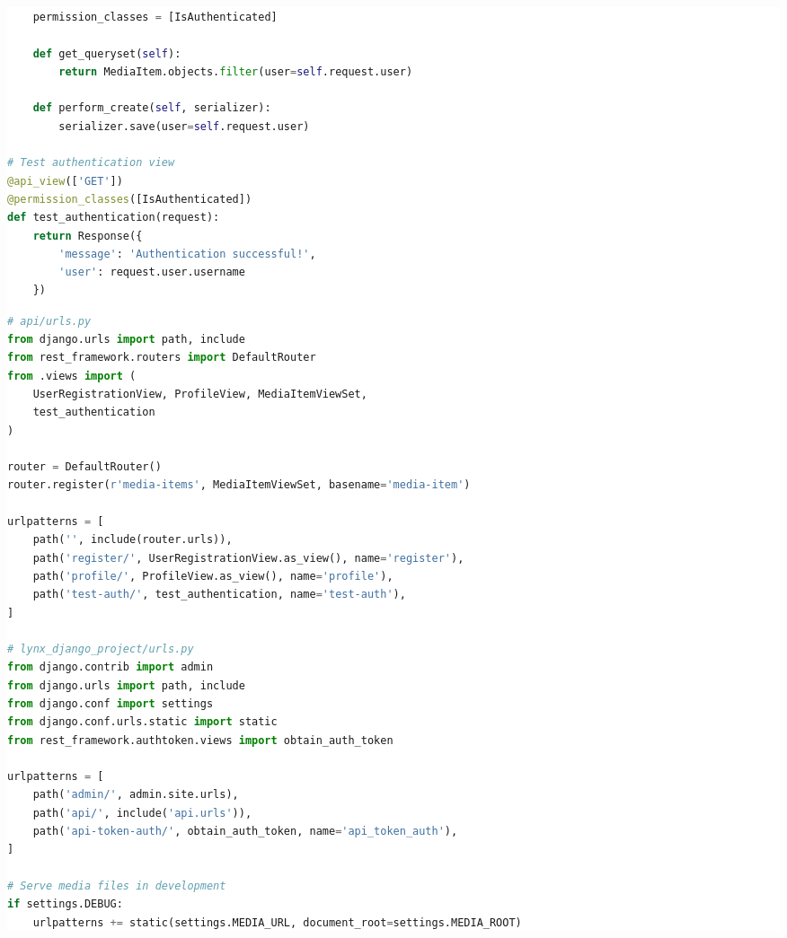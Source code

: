 ```python
    permission_classes = [IsAuthenticated]
    
    def get_queryset(self):
        return MediaItem.objects.filter(user=self.request.user)
    
    def perform_create(self, serializer):
        serializer.save(user=self.request.user)

# Test authentication view
@api_view(['GET'])
@permission_classes([IsAuthenticated])
def test_authentication(request):
    return Response({
        'message': 'Authentication successful!',
        'user': request.user.username
    })
```

```python
# api/urls.py
from django.urls import path, include
from rest_framework.routers import DefaultRouter
from .views import (
    UserRegistrationView, ProfileView, MediaItemViewSet,
    test_authentication
)

router = DefaultRouter()
router.register(r'media-items', MediaItemViewSet, basename='media-item')

urlpatterns = [
    path('', include(router.urls)),
    path('register/', UserRegistrationView.as_view(), name='register'),
    path('profile/', ProfileView.as_view(), name='profile'),
    path('test-auth/', test_authentication, name='test-auth'),
]

# lynx_django_project/urls.py
from django.contrib import admin
from django.urls import path, include
from django.conf import settings
from django.conf.urls.static import static
from rest_framework.authtoken.views import obtain_auth_token

urlpatterns = [
    path('admin/', admin.site.urls),
    path('api/', include('api.urls')),
    path('api-token-auth/', obtain_auth_token, name='api_token_auth'),
]

# Serve media files in development
if settings.DEBUG:
    urlpatterns += static(settings.MEDIA_URL, document_root=settings.MEDIA_ROOT)
```


[^1]: https://lynxjs.org
[^2]: https://lynxjs.org/api/react/
[^3]: https://www.youtube.com/watch?v=F9o4GSkSo40
[^4]: https://dev.to/dennisivy11/easiest-django-postgres-connection-ever-with-railway-11h6
[^5]: https://github.com/lynx-family/lynx
[^6]: https://clouddevs.com/django/built-in-authentication-with-third-party-login/
[^7]: https://stackoverflow.com/questions/6418072/accessing-media-files-in-django
[^8]: https://www.reddit.com/r/django/comments/1cq68hq/advice_for_migrating_from_django_20_to_django_5x/
[^9]: https://github.com/jpknwls/Lynx
[^10]: https://lynxjs.org/guide/start/quick-start
[^11]: https://bestofjs.org/projects/lynx
[^12]: https://www.youtube.com/watch?v=HEV1PWycOuQ
[^13]: https://docs.djangoproject.com/fr/2.2/topics/auth/default/
[^14]: https://testdriven.io/blog/django-digitalocean-spaces/
[^15]: https://channels.readthedocs.io/en/stable/tutorial/part_1.html
[^16]: https://eprint.iacr.org/2023/241.pdf
[^17]: https://lynxjs.org/guide/start/tutorial-product-detail
[^18]: https://github.com/LynX-gh/Django_Practice
[^19]: https://www.allbreedpedigree.com/docs+lynx
[^20]: https://lynxjs.org/guide/start/tutorial-gallery
[^21]: https://serverfault.com/questions/259864/attempting-to-run-django-with-start-apache2-mod-wsgi-on-ubuntu-lucid-lynx-withou
[^22]: https://www.reddit.com/r/django/comments/ep69pl/unable_to_access_site_via_public_ip/
[^23]: https://lynxjs.org/guide/spec.html
[^24]: https://lynxjs.org/guide/start/integrate-with-existing-apps
[^25]: https://stackoverflow.com/questions/39774580/how-to-make-two-django-projects-share-the-same-database
[^26]: https://www.w3schools.com/django/django_db_connect.php
[^27]: https://lynxjs.org/guide/use-data-from-host-platform
[^28]: https://www.merckmillipore.com/FR/fr/product/Lynx-ST-Connectors,MM_NF-C9131
[^29]: https://sunscrapers.com/blog/how-to-use-elasticsearch-with-django/
[^30]: https://stackoverflow.com/questions/7204990/lynx-how-to-use-auth-flag-when-username-contains-domain
[^31]: https://www.w3schools.com/django/django_add_global_static_files.php
[^32]: https://sumitomoelectriclightwave.com/product-category/connectivity-solutions/lynx-connectors/
[^33]: https://github.com/IoTOpen/lynx-example-integration
[^34]: https://www.w3schools.com/django/django_add_bootstrap5.php